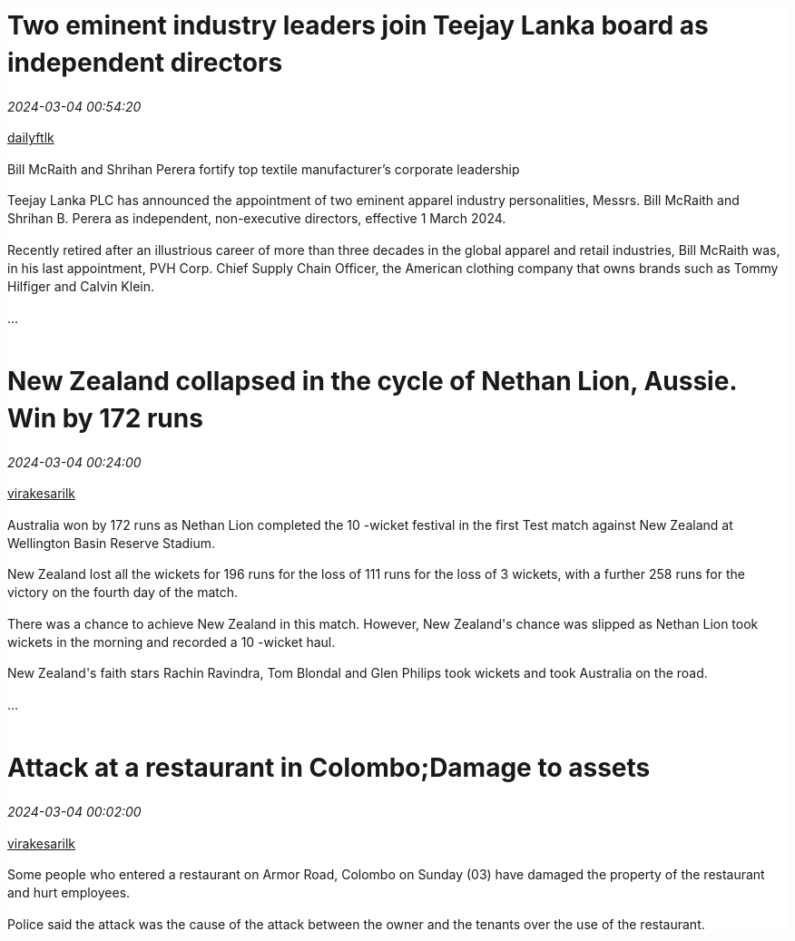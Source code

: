 

# Two eminent industry leaders join Teejay Lanka board as independent directors

*2024-03-04 00:54:20*

[dailyftlk](https://www.ft.lk/business/Two-eminent-industry-leaders-join-Teejay-Lanka-board-as-independent-directors/34-759129)

Bill McRaith and Shrihan Perera fortify top textile manufacturer’s corporate leadership

Teejay Lanka PLC has announced the appointment of two eminent apparel industry personalities, Messrs. Bill McRaith and Shrihan B. Perera as independent, non-executive directors, effective 1 March 2024.

Recently retired after an illustrious career of more than three decades in the global apparel and retail industries, Bill McRaith was, in his last appointment, PVH Corp. Chief Supply Chain Officer, the American clothing company that owns brands such as Tommy Hilfiger and Calvin Klein.

...



# New Zealand collapsed in the cycle of Nethan Lion, Aussie. Win by 172 runs

*2024-03-04 00:24:00*

[virakesarilk](https://www.virakesari.lk/article/177831)

Australia won by 172 runs as Nethan Lion completed the 10 -wicket festival in the first Test match against New Zealand at Wellington Basin Reserve Stadium.

New Zealand lost all the wickets for 196 runs for the loss of 111 runs for the loss of 3 wickets, with a further 258 runs for the victory on the fourth day of the match.

There was a chance to achieve New Zealand in this match. However, New Zealand's chance was slipped as Nethan Lion took wickets in the morning and recorded a 10 -wicket haul.

New Zealand's faith stars Rachin Ravindra, Tom Blondal and Glen Philips took wickets and took Australia on the road.

...



# Attack at a restaurant in Colombo;Damage to assets

*2024-03-04 00:02:00*

[virakesarilk](https://www.virakesari.lk/article/177830)

Some people who entered a restaurant on Armor Road, Colombo on Sunday (03) have damaged the property of the restaurant and hurt employees.

Police said the attack was the cause of the attack between the owner and the tenants over the use of the restaurant.
